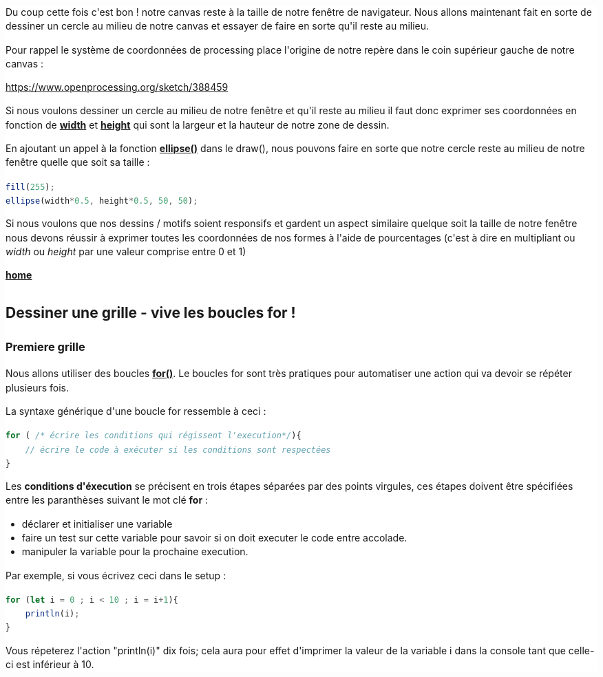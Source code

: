 Du coup cette fois c'est bon ! notre canvas reste à la taille de notre fenêtre de navigateur.
Nous allons maintenant fait en sorte de dessiner un cercle au milieu de notre canvas et essayer de faire en sorte qu'il reste au milieu.

Pour rappel le système de coordonnées de processing place l'origine de notre repère dans le coin supérieur gauche de notre canvas :

https://www.openprocessing.org/sketch/388459

Si nous voulons dessiner un cercle au milieu de notre fenêtre et qu'il reste au milieu il faut donc exprimer ses coordonnées en fonction de [**width**](https://p5js.org/reference/#/p5/width) et [**height**](https://p5js.org/reference/#/p5/height) qui sont la largeur et la hauteur de notre zone de dessin.

En ajoutant un appel à la fonction [**ellipse()**](https://p5js.org/reference/#/p5/ellipse) dans le draw(), nous pouvons faire en sorte que notre cercle reste au milieu de notre fenêtre quelle que soit sa taille :

``` javascript
fill(255);
ellipse(width*0.5, height*0.5, 50, 50);
```

Si nous voulons que nos dessins / motifs soient responsifs et gardent un aspect similaire quelque soit la taille de notre fenêtre nous devons réussir à exprimer toutes les coordonnées de nos formes à l'aide de pourcentages (c'est à dire en multipliant ou *width* ou *height* par une valeur comprise entre 0 et 1)

[**home**](#contenu)<br>

## Dessiner une grille - vive les boucles for !

### Premiere grille

Nous allons utiliser des boucles [**for()**](https://processing.org/reference/for.html). Le boucles for sont très pratiques pour automatiser une action qui va devoir se répéter plusieurs fois.

La syntaxe générique d'une boucle for ressemble à ceci :

```javascript
for ( /* écrire les conditions qui régissent l'execution*/){
    // écrire le code à exécuter si les conditions sont respectées
}
```

Les **conditions d'éxecution** se précisent en trois étapes séparées par des points virgules, ces étapes doivent être spécifiées entre les paranthèses suivant le mot clé **for** :
- déclarer et initialiser une variable
- faire un test sur cette variable pour savoir si on doit executer le code entre accolade.
- manipuler la variable pour la prochaine execution.

Par exemple, si vous écrivez ceci dans le setup :

```javascript
for (let i = 0 ; i < 10 ; i = i+1){
    println(i);
}
```
Vous répeterez l'action "println(i)" dix fois; cela aura pour effet d'imprimer la valeur de la variable i dans la console tant que celle-ci est inférieur à 10.
